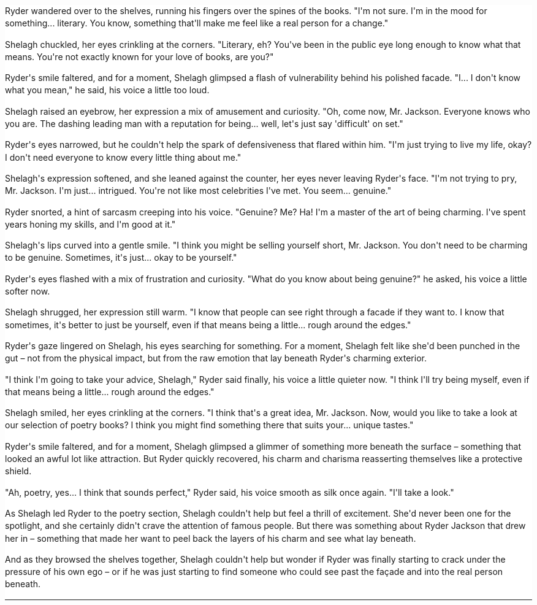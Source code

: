 Ryder wandered over to the shelves, running his fingers over the spines of the books. "I'm not sure. I'm in the mood for something... literary. You know, something that'll make me feel like a real person for a change."

Shelagh chuckled, her eyes crinkling at the corners. "Literary, eh? You've been in the public eye long enough to know what that means. You're not exactly known for your love of books, are you?"

Ryder's smile faltered, and for a moment, Shelagh glimpsed a flash of vulnerability behind his polished facade. "I... I don't know what you mean," he said, his voice a little too loud.

Shelagh raised an eyebrow, her expression a mix of amusement and curiosity. "Oh, come now, Mr. Jackson. Everyone knows who you are. The dashing leading man with a reputation for being... well, let's just say 'difficult' on set."

Ryder's eyes narrowed, but he couldn't help the spark of defensiveness that flared within him. "I'm just trying to live my life, okay? I don't need everyone to know every little thing about me."

Shelagh's expression softened, and she leaned against the counter, her eyes never leaving Ryder's face. "I'm not trying to pry, Mr. Jackson. I'm just... intrigued. You're not like most celebrities I've met. You seem... genuine."

Ryder snorted, a hint of sarcasm creeping into his voice. "Genuine? Me? Ha! I'm a master of the art of being charming. I've spent years honing my skills, and I'm good at it."

Shelagh's lips curved into a gentle smile. "I think you might be selling yourself short, Mr. Jackson. You don't need to be charming to be genuine. Sometimes, it's just... okay to be yourself."

Ryder's eyes flashed with a mix of frustration and curiosity. "What do you know about being genuine?" he asked, his voice a little softer now.

Shelagh shrugged, her expression still warm. "I know that people can see right through a facade if they want to. I know that sometimes, it's better to just be yourself, even if that means being a little... rough around the edges."

Ryder's gaze lingered on Shelagh, his eyes searching for something. For a moment, Shelagh felt like she'd been punched in the gut – not from the physical impact, but from the raw emotion that lay beneath Ryder's charming exterior.

"I think I'm going to take your advice, Shelagh," Ryder said finally, his voice a little quieter now. "I think I'll try being myself, even if that means being a little... rough around the edges."

Shelagh smiled, her eyes crinkling at the corners. "I think that's a great idea, Mr. Jackson. Now, would you like to take a look at our selection of poetry books? I think you might find something there that suits your... unique tastes."

Ryder's smile faltered, and for a moment, Shelagh glimpsed a glimmer of something more beneath the surface – something that looked an awful lot like attraction. But Ryder quickly recovered, his charm and charisma reasserting themselves like a protective shield.

"Ah, poetry, yes... I think that sounds perfect," Ryder said, his voice smooth as silk once again. "I'll take a look."

As Shelagh led Ryder to the poetry section, Shelagh couldn't help but feel a thrill of excitement. She'd never been one for the spotlight, and she certainly didn't crave the attention of famous people. But there was something about Ryder Jackson that drew her in – something that made her want to peel back the layers of his charm and see what lay beneath.

And as they browsed the shelves together, Shelagh couldn't help but wonder if Ryder was finally starting to crack under the pressure of his own ego – or if he was just starting to find someone who could see past the façade and into the real person beneath.

---
